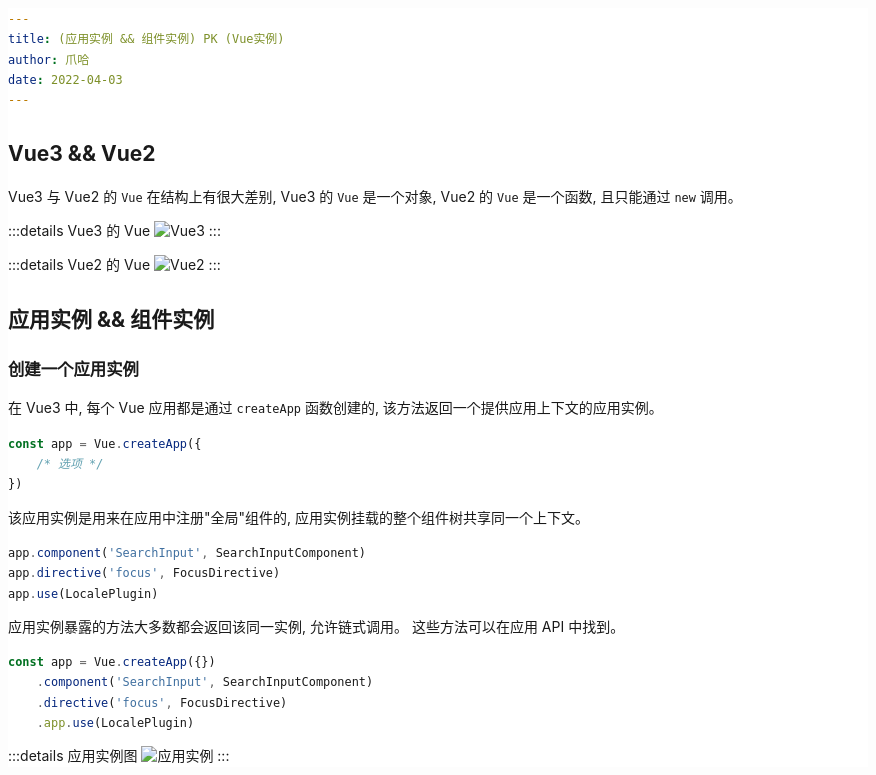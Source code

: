 ```yaml
---
title: (应用实例 && 组件实例) PK (Vue实例)
author: 爪哈
date: 2022-04-03
---
```


## Vue3 && Vue2

Vue3 与 Vue2 的 `Vue` 在结构上有很大差别, Vue3 的 `Vue` 是一个对象, Vue2 的 `Vue` 是一个函数, 且只能通过 `new` 调用。

:::details Vue3 的 Vue
![Vue3](https://cdn.jsdelivr.net/gh/lemonnuu/PicGoPictureBed/markdown/vue/Vue3.png)
:::

:::details Vue2 的 Vue
![Vue2](https://cdn.jsdelivr.net/gh/lemonnuu/PicGoPictureBed/markdown/vue/Vue2.png)
:::

## 应用实例 && 组件实例

### 创建一个应用实例

在 Vue3 中, 每个 Vue 应用都是通过 `createApp` 函数创建的, 该方法返回一个提供应用上下文的应用实例。

```js
const app = Vue.createApp({
	/* 选项 */
})
```

该应用实例是用来在应用中注册"全局"组件的, 应用实例挂载的整个组件树共享同一个上下文。

```js
app.component('SearchInput', SearchInputComponent)
app.directive('focus', FocusDirective)
app.use(LocalePlugin)
```

应用实例暴露的方法大多数都会返回该同一实例, 允许链式调用。
这些方法可以在应用 API 中找到。

```js
const app = Vue.createApp({})
	.component('SearchInput', SearchInputComponent)
	.directive('focus', FocusDirective)
	.app.use(LocalePlugin)
```

:::details 应用实例图
![应用实例](https://cdn.jsdelivr.net/gh/lemonnuu/PicGoPictureBed/markdown/vue/应用实例.png)
:::
